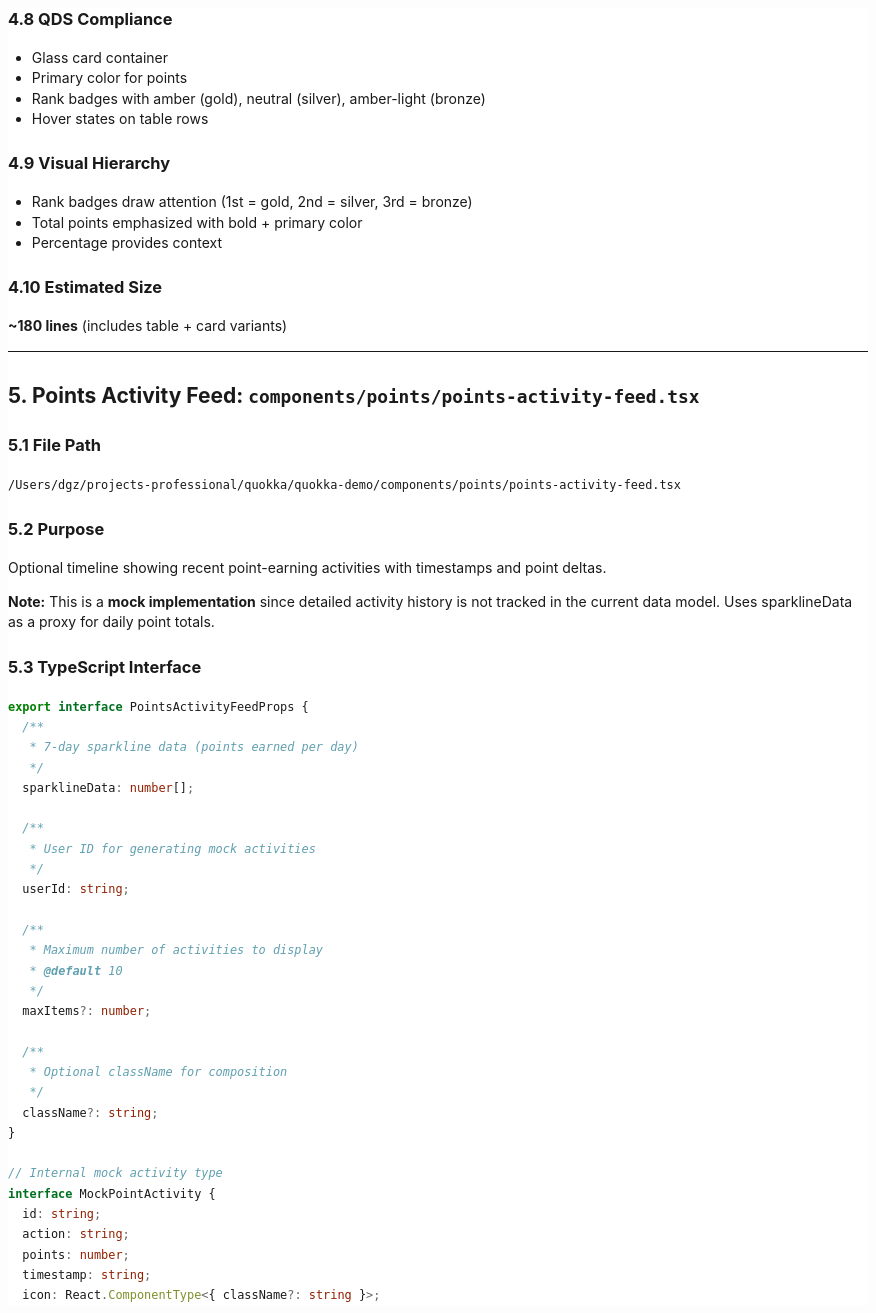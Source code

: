 ### 4.8 QDS Compliance
- Glass card container
- Primary color for points
- Rank badges with amber (gold), neutral (silver), amber-light (bronze)
- Hover states on table rows

### 4.9 Visual Hierarchy
- Rank badges draw attention (1st = gold, 2nd = silver, 3rd = bronze)
- Total points emphasized with bold + primary color
- Percentage provides context

### 4.10 Estimated Size
**~180 lines** (includes table + card variants)

---

## 5. Points Activity Feed: `components/points/points-activity-feed.tsx`

### 5.1 File Path
```
/Users/dgz/projects-professional/quokka/quokka-demo/components/points/points-activity-feed.tsx
```

### 5.2 Purpose
Optional timeline showing recent point-earning activities with timestamps and point deltas.

**Note:** This is a **mock implementation** since detailed activity history is not tracked in the current data model. Uses sparklineData as a proxy for daily point totals.

### 5.3 TypeScript Interface
```typescript
export interface PointsActivityFeedProps {
  /**
   * 7-day sparkline data (points earned per day)
   */
  sparklineData: number[];

  /**
   * User ID for generating mock activities
   */
  userId: string;

  /**
   * Maximum number of activities to display
   * @default 10
   */
  maxItems?: number;

  /**
   * Optional className for composition
   */
  className?: string;
}

// Internal mock activity type
interface MockPointActivity {
  id: string;
  action: string;
  points: number;
  timestamp: string;
  icon: React.ComponentType<{ className?: string }>;
```